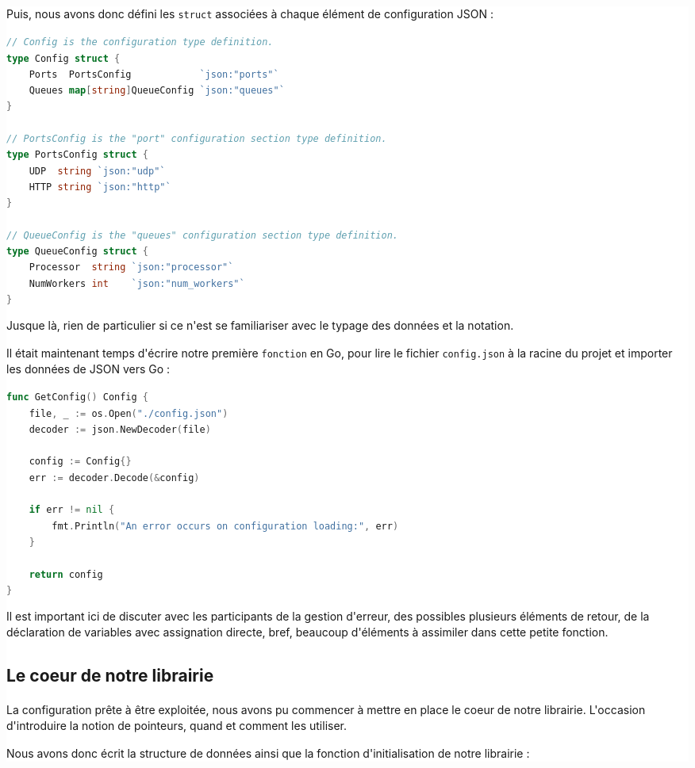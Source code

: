 Puis, nous avons donc défini les `struct` associées à chaque élément de configuration JSON :

```go
// Config is the configuration type definition.
type Config struct {
	Ports  PortsConfig            `json:"ports"`
	Queues map[string]QueueConfig `json:"queues"`
}

// PortsConfig is the "port" configuration section type definition.
type PortsConfig struct {
	UDP  string `json:"udp"`
	HTTP string `json:"http"`
}

// QueueConfig is the "queues" configuration section type definition.
type QueueConfig struct {
	Processor  string `json:"processor"`
	NumWorkers int    `json:"num_workers"`
}
```

Jusque là, rien de particulier si ce n'est se familiariser avec le typage des données et la notation.

Il était maintenant temps d'écrire notre première `fonction` en Go, pour lire le fichier `config.json` à la racine du projet et importer les données de JSON vers Go :

```go
func GetConfig() Config {
	file, _ := os.Open("./config.json")
	decoder := json.NewDecoder(file)

	config := Config{}
	err := decoder.Decode(&config)

	if err != nil {
		fmt.Println("An error occurs on configuration loading:", err)
	}

	return config
}
```

Il est important ici de discuter avec les participants de la gestion d'erreur, des possibles plusieurs éléments de retour, de la déclaration de variables avec assignation directe, bref, beaucoup d'éléments à assimiler dans cette petite fonction.

Le coeur de notre librairie
---------------------------

La configuration prête à être exploitée, nous avons pu commencer à mettre en place le coeur de notre librairie. L'occasion d'introduire la notion de pointeurs, quand et comment les utiliser.

Nous avons donc écrit la structure de données ainsi que la fonction d'initialisation de notre librairie :
